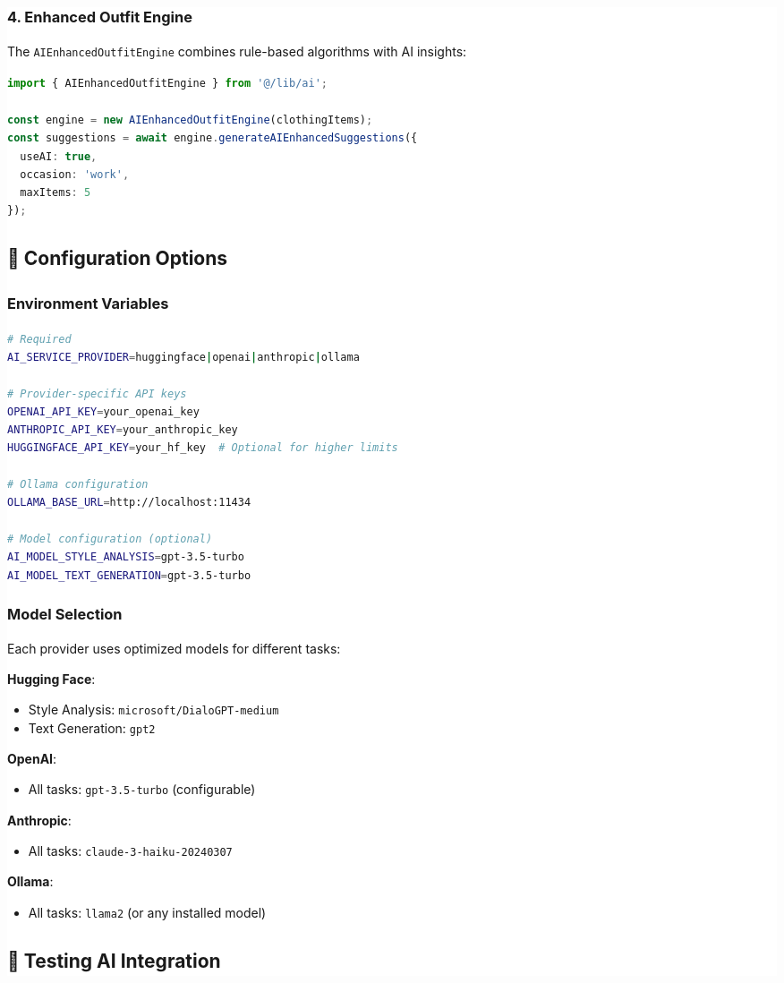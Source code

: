 ### 4. Enhanced Outfit Engine
The `AIEnhancedOutfitEngine` combines rule-based algorithms with AI insights:

```typescript
import { AIEnhancedOutfitEngine } from '@/lib/ai';

const engine = new AIEnhancedOutfitEngine(clothingItems);
const suggestions = await engine.generateAIEnhancedSuggestions({
  useAI: true,
  occasion: 'work',
  maxItems: 5
});
```

## 🔧 Configuration Options

### Environment Variables
```bash
# Required
AI_SERVICE_PROVIDER=huggingface|openai|anthropic|ollama

# Provider-specific API keys
OPENAI_API_KEY=your_openai_key
ANTHROPIC_API_KEY=your_anthropic_key
HUGGINGFACE_API_KEY=your_hf_key  # Optional for higher limits

# Ollama configuration
OLLAMA_BASE_URL=http://localhost:11434

# Model configuration (optional)
AI_MODEL_STYLE_ANALYSIS=gpt-3.5-turbo
AI_MODEL_TEXT_GENERATION=gpt-3.5-turbo
```

### Model Selection
Each provider uses optimized models for different tasks:

**Hugging Face**:
- Style Analysis: `microsoft/DialoGPT-medium`
- Text Generation: `gpt2`

**OpenAI**:
- All tasks: `gpt-3.5-turbo` (configurable)

**Anthropic**:
- All tasks: `claude-3-haiku-20240307`

**Ollama**:
- All tasks: `llama2` (or any installed model)

## 🧪 Testing AI Integration
